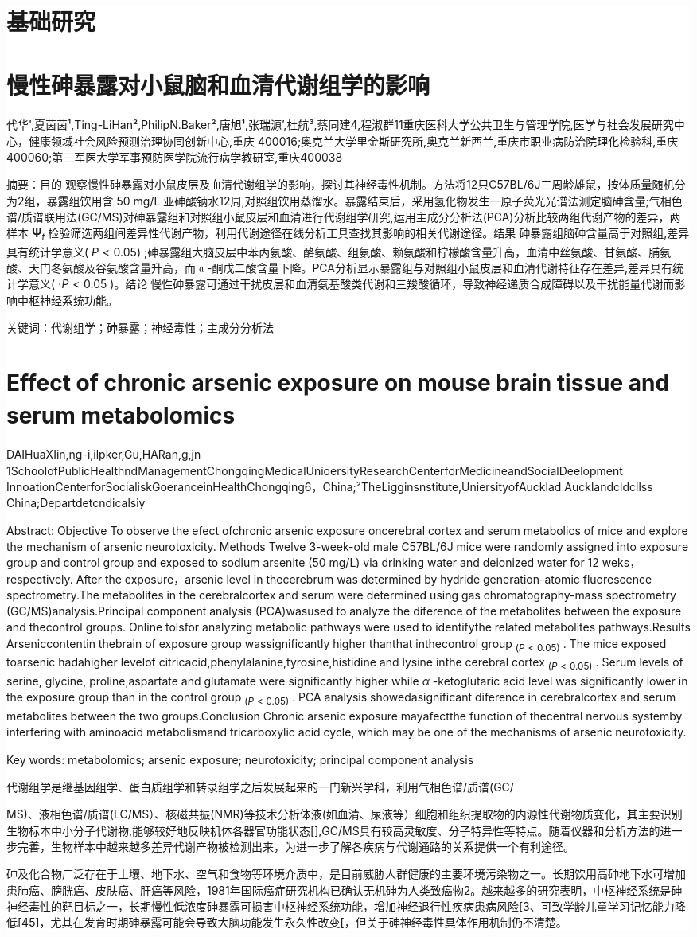 # 基础研究

# 慢性砷暴露对小鼠脑和血清代谢组学的影响

代华',夏茵茵¹,Ting-LiHan²,PhilipN.Baker²,唐旭¹,张瑞源’,杜航³,蔡同建4,程淑群11重庆医科大学公共卫生与管理学院,医学与社会发展研究中心，健康领域社会风险预测治理协同创新中心,重庆 400016;奥克兰大学里金斯研究所,奥克兰新西兰,重庆市职业病防治院理化检验科,重庆 400060;第三军医大学军事预防医学院流行病学教研室,重庆400038

摘要：目的 观察慢性砷暴露对小鼠皮层及血清代谢组学的影响，探讨其神经毒性机制。方法将12只C57BL/6J三周龄雄鼠，按体质量随机分为2组，暴露组饮用含 $5 0 ~ \mathrm { m g / L }$ 亚砷酸钠水12周,对照组饮用蒸馏水。暴露结束后，采用氢化物发生一原子荧光光谱法测定脑砷含量;气相色谱/质谱联用法(GC/MS)对砷暴露组和对照组小鼠皮层和血清进行代谢组学研究,运用主成分分析法(PCA)分析比较两组代谢产物的差异，两样本 $\mathbf { \Psi } _ { t }$ 检验筛选两组间差异性代谢产物，利用代谢途径在线分析工具查找其影响的相关代谢途径。结果 砷暴露组脑砷含量高于对照组,差异具有统计学意义( $P { < } 0 . 0 5 )$ ;砷暴露组大脑皮层中苯丙氨酸、酪氨酸、组氨酸、赖氨酸和柠檬酸含量升高，血清中丝氨酸、甘氨酸、脯氨酸、天门冬氨酸及谷氨酸含量升高，而 $\mathfrak { a }$ -酮戊二酸含量下降。PCA分析显示暴露组与对照组小鼠皮层和血清代谢特征存在差异,差异具有统计学意义( $\scriptstyle \cdot { P < 0 . 0 5 }$ )。结论 慢性砷暴露可通过干扰皮层和血清氨基酸类代谢和三羧酸循环，导致神经递质合成障碍以及干扰能量代谢而影响中枢神经系统功能。

关键词：代谢组学；砷暴露；神经毒性；主成分分析法

# Effect of chronic arsenic exposure on mouse brain tissue and serum metabolomics

DAIHuaXIin,ng-i,ilpker,Gu,HARan,g,jn 1SchoolofPublicHealthndManagementChongqingMedicalUnioersityResearchCenterforMedicineandSocialDeelopment InnoationCenterforSocialiskGoeranceinHealthChongqing6，China;²TheLigginsnstitute,UniersityofAucklad Aucklandcldcllss China;Departdetcndicalsiy

Abstract: Objective To observe the efect ofchronic arsenic exposure oncerebral cortex and serum metabolics of mice and explore the mechanism of arsenic neurotoxicity. Methods Twelve 3-week-old male C57BL/6J mice were randomly assigned into exposure group and control group and exposed to sodium arsenite $( 5 0 ~ \mathrm { m g / L } )$ via drinking water and deionized water for 12 weks，respectively. After the exposure，arsenic level in thecerebrum was determined by hydride generation-atomic fluorescence spectrometry.The metabolites in the cerebralcortex and serum were determined using gas chromatography-mass spectrometry (GC/MS)analysis.Principal component analysis (PCA)wasused to analyze the diference of the metabolites between the exposure and thecontrol groups. Online tolsfor analyzing metabolic pathways were used to identifythe related metabolites pathways.Results Arseniccontentin thebrain of exposure group wassignificantly higher thanthat inthecontrol group $_ { ( P < 0 . 0 5 ) }$ . The mice exposed toarsenic hadahigher levelof citricacid,phenylalanine,tyrosine,histidine and lysine inthe cerebral cortex $_ { ( P < 0 . 0 5 ) }$ . Serum levels of serine, glycine, proline,aspartate and glutamate were significantly higher while $\alpha$ -ketoglutaric acid level was significantly lower in the exposure group than in the control group $_ { ( P < 0 . 0 5 ) }$ . PCA analysis showedasignificant diference in cerebralcortex and serum metabolites between the two groups.Conclusion Chronic arsenic exposure mayafectthe function of thecentral nervous systemby interfering with aminoacid metabolismand tricarboxylic acid cycle, which may be one of the mechanisms of arsenic neurotoxicity.

Key words: metabolomics; arsenic exposure; neurotoxicity; principal component analysis

代谢组学是继基因组学、蛋白质组学和转录组学之后发展起来的一门新兴学科，利用气相色谱/质谱(GC/

MS)、液相色谱/质谱(LC/MS）、核磁共振(NMR)等技术分析体液(如血清、尿液等）细胞和组织提取物的内源性代谢物质变化，其主要识别生物标本中小分子代谢物,能够较好地反映机体各器官功能状态[],GC/MS具有较高灵敏度、分子特异性等特点。随着仪器和分析方法的进一步完善，生物样本中越来越多差异代谢产物被检测出来，为进一步了解各疾病与代谢通路的关系提供一个有利途径。

砷及化合物广泛存在于土壤、地下水、空气和食物等环境介质中，是目前威胁人群健康的主要环境污染物之一。长期饮用高砷地下水可增加患肺癌、膀胱癌、皮肤癌、肝癌等风险，1981年国际癌症研究机构已确认无机砷为人类致癌物2。越来越多的研究表明，中枢神经系统是砷神经毒性的靶目标之一，长期慢性低浓度砷暴露可损害中枢神经系统功能，增加神经退行性疾病患病风险[3、可致学龄儿童学习记忆能力降低[45]，尤其在发育时期砷暴露可能会导致大脑功能发生永久性改变[，但关于砷神经毒性具体作用机制仍不清楚。
